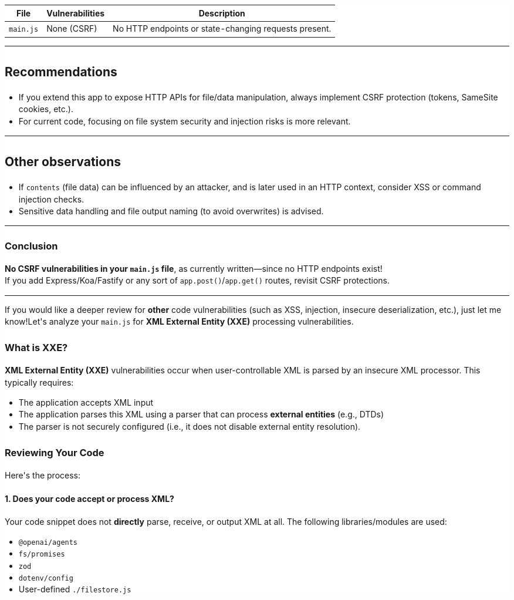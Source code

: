 | File        | Vulnerabilities | Description                                              |
|-------------|----------------|---------------------------------------------------------|
| `main.js`   | None (CSRF)    | No HTTP endpoints or state-changing requests present.   |

---

## **Recommendations**

- If you extend this app to expose HTTP APIs for file/data manipulation, always implement CSRF protection (tokens, SameSite cookies, etc.).
- For current code, focusing on file system security and injection risks is more relevant.

---

## **Other observations**

- If `contents` (file data) can be influenced by an attacker, and is later used in an HTTP context, consider XSS or command injection checks.
- Sensitive data handling and file output naming (to avoid overwrites) is advised.

---

### **Conclusion**

**No CSRF vulnerabilities in your `main.js` file**, as currently written—since no HTTP endpoints exist!  
If you add Express/Koa/Fastify or any sort of `app.post()`/`app.get()` routes, revisit CSRF protections.

---

If you would like a deeper review for **other** code vulnerabilities (such as XSS, injection, insecure deserialization, etc.), just let me know!Let's analyze your `main.js` for **XML External Entity (XXE)** processing vulnerabilities.

### What is XXE?

**XML External Entity (XXE)** vulnerabilities occur when user-controllable XML is parsed by an insecure XML processor. This typically requires:
- The application accepts XML input
- The application parses this XML using a parser that can process **external entities** (e.g., DTDs)
- The parser is not securely configured (i.e., it does not disable external entity resolution).

### Reviewing Your Code

Here's the process:

#### 1. **Does your code accept or process XML?**

Your code snippet does not **directly** parse, receive, or output XML at all. The following libraries/modules are used:
- `@openai/agents`
- `fs/promises`
- `zod`
- `dotenv/config`
- User-defined `./filestore.js`

